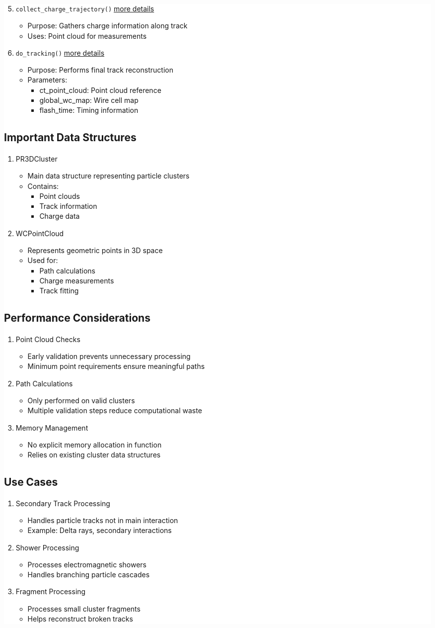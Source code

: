 5. `collect_charge_trajectory()` [more details](../track_fitting/collect_charge_trajectory.md)
   - Purpose: Gathers charge information along track
   - Uses: Point cloud for measurements

6. `do_tracking()`   [more details](../track_fitting/do_tracking.md)
   - Purpose: Performs final track reconstruction
   - Parameters:
     - ct_point_cloud: Point cloud reference
     - global_wc_map: Wire cell map
     - flash_time: Timing information

## Important Data Structures

1. PR3DCluster
   - Main data structure representing particle clusters
   - Contains:
     - Point clouds
     - Track information
     - Charge data

2. WCPointCloud
   - Represents geometric points in 3D space
   - Used for:
     - Path calculations
     - Charge measurements
     - Track fitting

## Performance Considerations

1. Point Cloud Checks
   - Early validation prevents unnecessary processing
   - Minimum point requirements ensure meaningful paths

2. Path Calculations
   - Only performed on valid clusters
   - Multiple validation steps reduce computational waste

3. Memory Management
   - No explicit memory allocation in function
   - Relies on existing cluster data structures

## Use Cases

1. Secondary Track Processing
   - Handles particle tracks not in main interaction
   - Example: Delta rays, secondary interactions

2. Shower Processing
   - Processes electromagnetic showers
   - Handles branching particle cascades

3. Fragment Processing
   - Processes small cluster fragments
   - Helps reconstruct broken tracks
